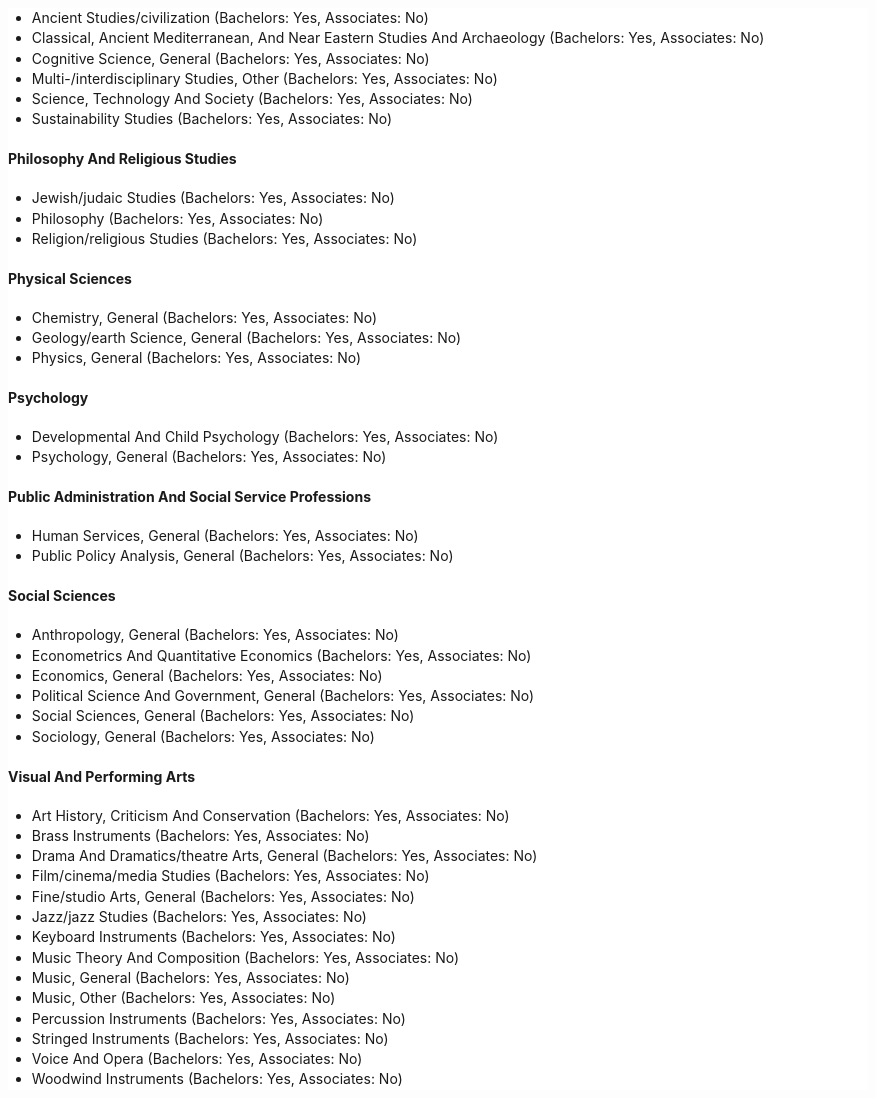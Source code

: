 - Ancient Studies/civilization (Bachelors: Yes, Associates: No)
- Classical, Ancient Mediterranean, And Near Eastern Studies And Archaeology (Bachelors: Yes, Associates: No)
- Cognitive Science, General (Bachelors: Yes, Associates: No)
- Multi-/interdisciplinary Studies, Other (Bachelors: Yes, Associates: No)
- Science, Technology And Society (Bachelors: Yes, Associates: No)
- Sustainability Studies (Bachelors: Yes, Associates: No)

#### Philosophy And Religious Studies

- Jewish/judaic Studies (Bachelors: Yes, Associates: No)
- Philosophy (Bachelors: Yes, Associates: No)
- Religion/religious Studies (Bachelors: Yes, Associates: No)

#### Physical Sciences

- Chemistry, General (Bachelors: Yes, Associates: No)
- Geology/earth Science, General (Bachelors: Yes, Associates: No)
- Physics, General (Bachelors: Yes, Associates: No)

#### Psychology

- Developmental And Child Psychology (Bachelors: Yes, Associates: No)
- Psychology, General (Bachelors: Yes, Associates: No)

#### Public Administration And Social Service Professions

- Human Services, General (Bachelors: Yes, Associates: No)
- Public Policy Analysis, General (Bachelors: Yes, Associates: No)

#### Social Sciences

- Anthropology, General (Bachelors: Yes, Associates: No)
- Econometrics And Quantitative Economics (Bachelors: Yes, Associates: No)
- Economics, General (Bachelors: Yes, Associates: No)
- Political Science And Government, General (Bachelors: Yes, Associates: No)
- Social Sciences, General (Bachelors: Yes, Associates: No)
- Sociology, General (Bachelors: Yes, Associates: No)

#### Visual And Performing Arts

- Art History, Criticism And Conservation (Bachelors: Yes, Associates: No)
- Brass Instruments (Bachelors: Yes, Associates: No)
- Drama And Dramatics/theatre Arts, General (Bachelors: Yes, Associates: No)
- Film/cinema/media Studies (Bachelors: Yes, Associates: No)
- Fine/studio Arts, General (Bachelors: Yes, Associates: No)
- Jazz/jazz Studies (Bachelors: Yes, Associates: No)
- Keyboard Instruments (Bachelors: Yes, Associates: No)
- Music Theory And Composition (Bachelors: Yes, Associates: No)
- Music, General (Bachelors: Yes, Associates: No)
- Music, Other (Bachelors: Yes, Associates: No)
- Percussion Instruments (Bachelors: Yes, Associates: No)
- Stringed Instruments (Bachelors: Yes, Associates: No)
- Voice And Opera (Bachelors: Yes, Associates: No)
- Woodwind Instruments (Bachelors: Yes, Associates: No)
